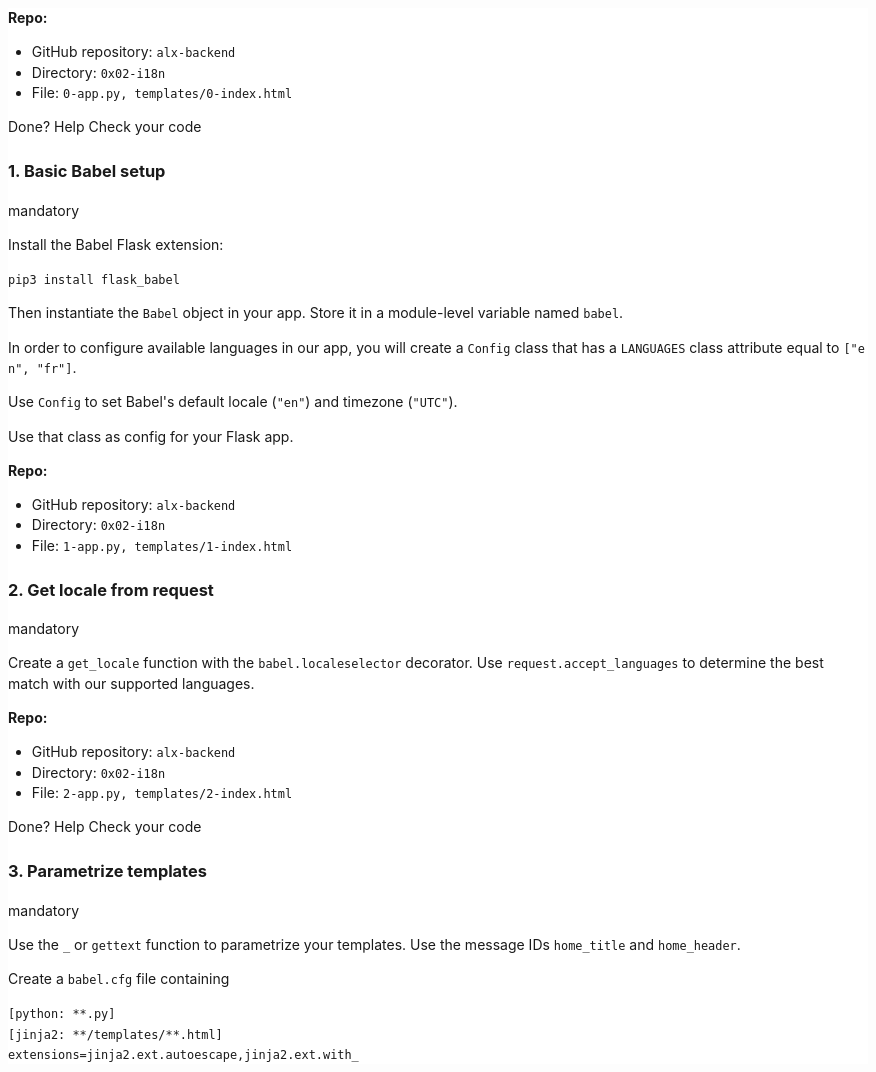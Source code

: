 **Repo:**

- GitHub repository: `alx-backend`
- Directory: `0x02-i18n`
- File: `0-app.py, templates/0-index.html`

 Done? Help Check your code

### 1\. Basic Babel setup

mandatory

Install the Babel Flask extension:

```
pip3 install flask_babel

```

Then instantiate the `Babel` object in your app. Store it in a module-level variable named `babel`.

In order to configure available languages in our app, you will create a `Config` class that has a `LANGUAGES` class attribute equal to `["en", "fr"]`.

Use `Config` to set Babel's default locale (`"en"`) and timezone (`"UTC"`).

Use that class as config for your Flask app.

**Repo:**

- GitHub repository: `alx-backend`
- Directory: `0x02-i18n`
- File: `1-app.py, templates/1-index.html`


### 2\. Get locale from request

mandatory

Create a `get_locale` function with the `babel.localeselector` decorator. Use `request.accept_languages` to determine the best match with our supported languages.

**Repo:**

- GitHub repository: `alx-backend`
- Directory: `0x02-i18n`
- File: `2-app.py, templates/2-index.html`

 Done? Help Check your code

### 3\. Parametrize templates

mandatory

Use the `_` or `gettext` function to parametrize your templates. Use the message IDs `home_title` and `home_header`.

Create a `babel.cfg` file containing

```
[python: **.py]
[jinja2: **/templates/**.html]
extensions=jinja2.ext.autoescape,jinja2.ext.with_

```

